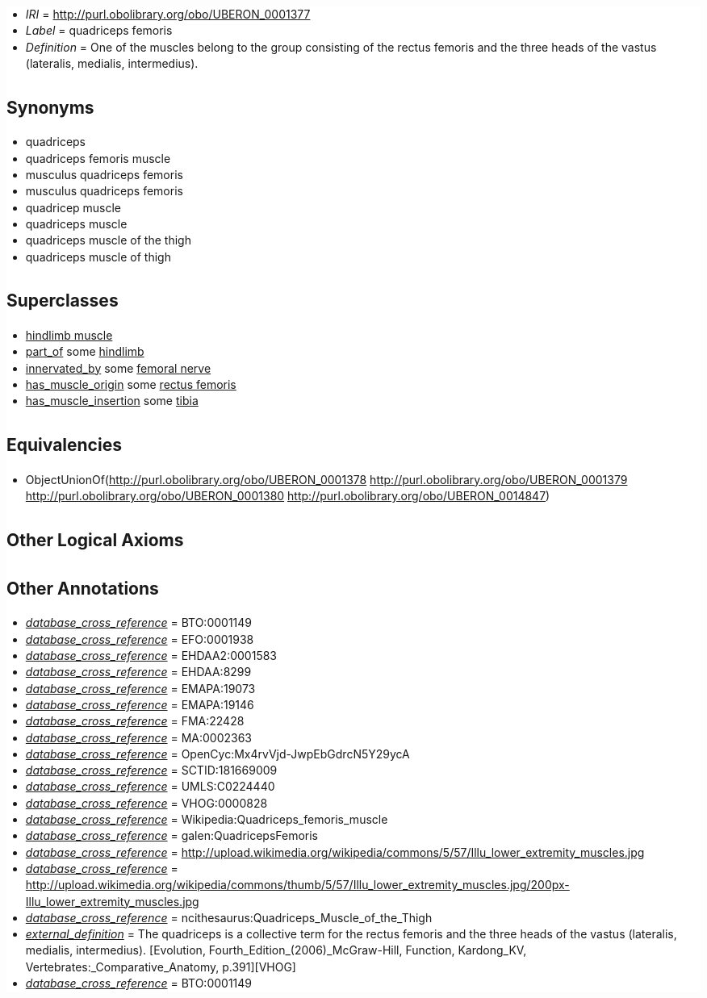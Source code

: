  * *IRI* = http://purl.obolibrary.org/obo/UBERON_0001377
 * *Label* = quadriceps femoris
 * *Definition* = One of the muscles belong to the group consisting of the rectus femoris and the three heads of the vastus (lateralis, medialis, intermedius).

## Synonyms

 * quadriceps
 * quadriceps femoris muscle
 * musculus quadriceps femoris
 * musculus quadriceps femoris
 * quadricep muscle
 * quadriceps muscle
 * quadriceps muscle of the thigh
 * quadriceps muscle of thigh

## Superclasses

 * [hindlimb muscle](../../UBERON/63/UBERON_0003663.md)
 * [part_of](../../BFO/50/BFO_0000050.md) some [hindlimb](../../UBERON/03/UBERON_0002103.md)
 * [innervated_by](../../RO/05/RO_0002005.md) some [femoral nerve](../../UBERON/67/UBERON_0001267.md)
 * [has_muscle_origin](../../RO/72/RO_0002372.md) some [rectus femoris](../../UBERON/78/UBERON_0001378.md)
 * [has_muscle_insertion](../../RO/73/RO_0002373.md) some [tibia](../../UBERON/79/UBERON_0000979.md)

## Equivalencies

 * ObjectUnionOf(<http://purl.obolibrary.org/obo/UBERON_0001378> <http://purl.obolibrary.org/obo/UBERON_0001379> <http://purl.obolibrary.org/obo/UBERON_0001380> <http://purl.obolibrary.org/obo/UBERON_0014847>)

## Other Logical Axioms


## Other Annotations

 * *[database_cross_reference](../../ef/oboInOwl#hasDbXref.md)* = BTO:0001149
 * *[database_cross_reference](../../ef/oboInOwl#hasDbXref.md)* = EFO:0001938
 * *[database_cross_reference](../../ef/oboInOwl#hasDbXref.md)* = EHDAA2:0001583
 * *[database_cross_reference](../../ef/oboInOwl#hasDbXref.md)* = EHDAA:8299
 * *[database_cross_reference](../../ef/oboInOwl#hasDbXref.md)* = EMAPA:19073
 * *[database_cross_reference](../../ef/oboInOwl#hasDbXref.md)* = EMAPA:19146
 * *[database_cross_reference](../../ef/oboInOwl#hasDbXref.md)* = FMA:22428
 * *[database_cross_reference](../../ef/oboInOwl#hasDbXref.md)* = MA:0002363
 * *[database_cross_reference](../../ef/oboInOwl#hasDbXref.md)* = OpenCyc:Mx4rvVjd-JwpEbGdrcN5Y29ycA
 * *[database_cross_reference](../../ef/oboInOwl#hasDbXref.md)* = SCTID:181669009
 * *[database_cross_reference](../../ef/oboInOwl#hasDbXref.md)* = UMLS:C0224440
 * *[database_cross_reference](../../ef/oboInOwl#hasDbXref.md)* = VHOG:0000828
 * *[database_cross_reference](../../ef/oboInOwl#hasDbXref.md)* = Wikipedia:Quadriceps_femoris_muscle
 * *[database_cross_reference](../../ef/oboInOwl#hasDbXref.md)* = galen:QuadricepsFemoris
 * *[database_cross_reference](../../ef/oboInOwl#hasDbXref.md)* = http://upload.wikimedia.org/wikipedia/commons/5/57/Illu_lower_extremity_muscles.jpg
 * *[database_cross_reference](../../ef/oboInOwl#hasDbXref.md)* = http://upload.wikimedia.org/wikipedia/commons/thumb/5/57/Illu_lower_extremity_muscles.jpg/200px-Illu_lower_extremity_muscles.jpg
 * *[database_cross_reference](../../ef/oboInOwl#hasDbXref.md)* = ncithesaurus:Quadriceps_Muscle_of_the_Thigh
 * *[external_definition](../../UBPROP/01/UBPROP_0000001.md)* = The quadriceps is a collective term for the rectus femoris and the three heads of the vastus (lateralis, medialis, intermedius). [Evolution, Fourth_Edition_(2006)_McGraw-Hill, Function, Kardong_KV, Vertebrates:_Comparative_Anatomy, p.391][VHOG]
 * *[database_cross_reference](../../ef/oboInOwl#hasDbXref.md)* = BTO:0001149